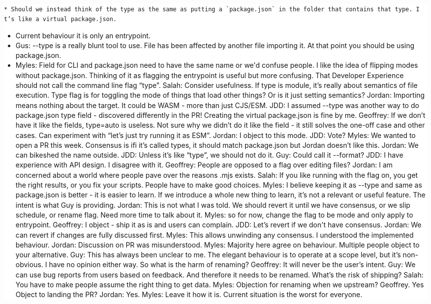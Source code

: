     * Should we instead think of the type as the same as putting a `package.json` in the folder that contains that type. It’s like a virtual package.json.
   * Current behaviour it is only an entrypoint.
   * Gus: --type is a really blunt tool to use.  File has been affected by another file importing it.  At that point you should be using package.json.
  * Myles: Field for CLI and package.json need to have the same name or we'd confuse people. I like the idea of flipping modes without package.json. Thinking of it as flagging the entrypoint is useful but more confusing.  That Developer Experience should not call the command line flag “type”.
Salah: Consider usefulness. If type is module, it’s really about semantics of file execution.  Type flag is for toggling the mode of things that load other things?  Or is it just setting semantics?
Jordan: Importing means nothing about the target.  It could be WASM - more than just CJS/ESM.
JDD: I assumed --type was another way to do package.json type field - discovered differently in the PR! Creating the virtual package.json is fine by me.
Geoffrey: If we don’t have it like the fields, type=auto is useless.  Not sure why we didn’t do it like the field - it still solves the one-off case and other cases. Can experiment with “let’s just try running it as ESM”.
Jordan: I object to this mode.
JDD: Vote?
Myles: We wanted to open a PR this week. Consensus is ifi it’s called types, it should match package.json but Jordan doesn’t like this.
Jordan: We can bikeshed the name outside.
JDD: Unless it’s like “type”, we should not do it.
Guy: Could call it --format?
JDD: I have experience with API design. I disagree with it.
Geoffrey: People are opposed to a flag over editing files?
Jordan: I am concerned about a world where people pave over the reasons .mjs exists.
Salah: If you like running with the flag on, you get the right results, or you fix your scripts.  People have to make good choices.
Myles: I believe keeping it as --type and same as package.json is better - it is easier to learn.  If we introduce a whole new thing to learn, it’s not a relevant or useful feature.  The intent is what Guy is providing.
Jordan: This is not what I was told. We should revert it until we have consensus, or we slip schedule, or rename flag. Need more time to talk about it.
Myles: so for now, change the flag to be mode and only apply to entrypoint.
Geoffrey: I object - ship it as is and users can complain.
JDD: Let’s revert if we don't have consensus.
Jordan: We can revert if changes are fully discussed first.
Myles: This allows unwinding any consensus. I understood the implemented behaviour.
Jordan: Discussion on PR was misunderstood.
Myles: Majority here agree on behaviour.  Multiple people object to your alternative.
Guy: This has always been unclear to me.  The elegant behaviour is to operate at a scope level, but it’s non-obvious.  I have no opinion either way.  So what is the harm of renaming?
Geoffrey: It will never be the user’s intent.
Guy: We can use bug reports from users based on feedback.  And therefore it needs to be renamed.  What’s the risk of shipping?
Salah: You have to make people assume the right thing to get data.
Myles: Objection for renaming when we upstream?
Geoffrey.  Yes
Object to landing the PR?
Jordan: Yes.
Myles: Leave it how it is.  Current situation is the worst for everyone.
